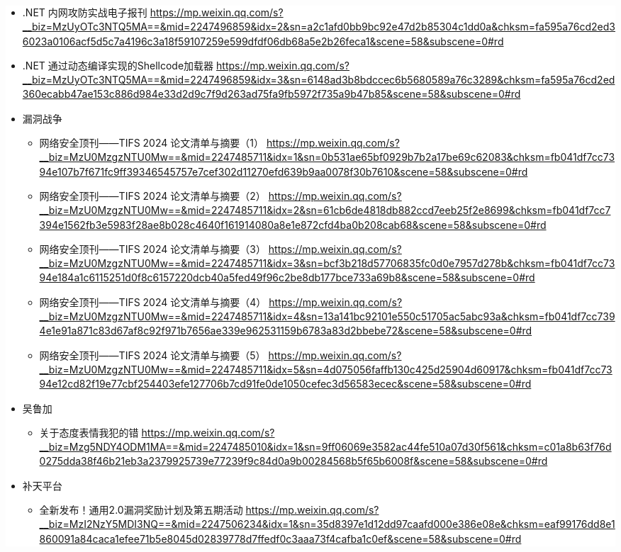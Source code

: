   - .NET 内网攻防实战电子报刊
https://mp.weixin.qq.com/s?__biz=MzUyOTc3NTQ5MA==&mid=2247496859&idx=2&sn=a2c1afd0bb9bc92e47d2b85304c1dd0a&chksm=fa595a76cd2ed36023a0106acf5d5c7a4196c3a18f59107259e599dfdf06db68a5e2b26feca1&scene=58&subscene=0#rd

  - .NET 通过动态编译实现的Shellcode加载器
https://mp.weixin.qq.com/s?__biz=MzUyOTc3NTQ5MA==&mid=2247496859&idx=3&sn=6148ad3b8bdccec6b5680589a76c3289&chksm=fa595a76cd2ed360ecabb47ae153c886d984e33d2d9c7f9d263ad75fa9fb5972f735a9b47b85&scene=58&subscene=0#rd

- 漏洞战争
  - 网络安全顶刊——TIFS 2024 论文清单与摘要（1）
https://mp.weixin.qq.com/s?__biz=MzU0MzgzNTU0Mw==&mid=2247485711&idx=1&sn=0b531ae65bf0929b7b2a17be69c62083&chksm=fb041df7cc7394e107b7f671fc9ff39346545757e7cef302d11270efd639b9aa0078f30b7610&scene=58&subscene=0#rd

  - 网络安全顶刊——TIFS 2024 论文清单与摘要（2）
https://mp.weixin.qq.com/s?__biz=MzU0MzgzNTU0Mw==&mid=2247485711&idx=2&sn=61cb6de4818db882ccd7eeb25f2e8699&chksm=fb041df7cc7394e1562fb3e5983f28ae8b028c4640f161914080a8e1e872cfd4ba0b208cab68&scene=58&subscene=0#rd

  - 网络安全顶刊——TIFS 2024 论文清单与摘要（3）
https://mp.weixin.qq.com/s?__biz=MzU0MzgzNTU0Mw==&mid=2247485711&idx=3&sn=bcf3b218d57706835fc0d0e7957d278b&chksm=fb041df7cc7394e184a1c6115251d0f8c6157220dcb40a5fed49f96c2be8db177bce733a69b8&scene=58&subscene=0#rd

  - 网络安全顶刊——TIFS 2024 论文清单与摘要（4）
https://mp.weixin.qq.com/s?__biz=MzU0MzgzNTU0Mw==&mid=2247485711&idx=4&sn=13a141bc92101e550c51705ac5abc93a&chksm=fb041df7cc7394e1e91a871c83d67af8c92f971b7656ae339e962531159b6783a83d2bbebe72&scene=58&subscene=0#rd

  - 网络安全顶刊——TIFS 2024 论文清单与摘要（5）
https://mp.weixin.qq.com/s?__biz=MzU0MzgzNTU0Mw==&mid=2247485711&idx=5&sn=4d075056faffb130c425d25904d60917&chksm=fb041df7cc7394e12cd82f19e77cbf254403efe127706b7cd91fe0de1050cefec3d56583ecec&scene=58&subscene=0#rd

- 吴鲁加
  - 关于态度表情我犯的错
https://mp.weixin.qq.com/s?__biz=Mzg5NDY4ODM1MA==&mid=2247485010&idx=1&sn=9ff06069e3582ac44fe510a07d30f561&chksm=c01a8b63f76d0275dda38f46b21eb3a2379925739e77239f9c84d0a9b00284568b5f65b6008f&scene=58&subscene=0#rd

- 补天平台
  - 全新发布！通用2.0漏洞奖励计划及第五期活动
https://mp.weixin.qq.com/s?__biz=MzI2NzY5MDI3NQ==&mid=2247506234&idx=1&sn=35d8397e1d12dd97caafd000e386e08e&chksm=eaf99176dd8e1860091a84caca1efee71b5e8045d02839778d7ffedf0c3aaa73f4cafba1c0ef&scene=58&subscene=0#rd

